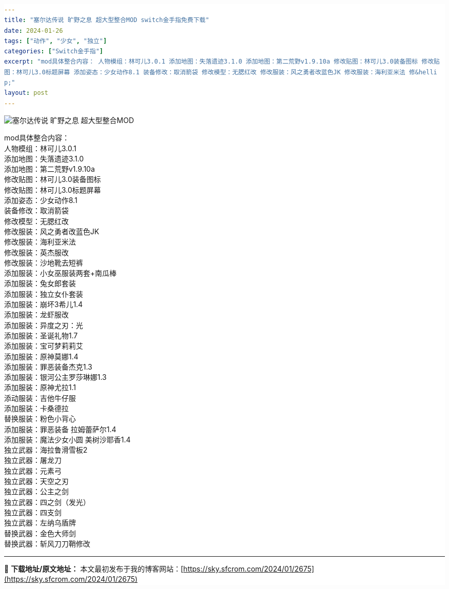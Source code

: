 ```yaml
---
title: "塞尔达传说 旷野之息 超大型整合MOD switch金手指免费下载"
date: 2024-01-26
tags: ["动作", "少女", "独立"]
categories: ["Switch金手指"]
excerpt: "mod具体整合内容： 人物模组：林可儿3.0.1 添加地图：失落遗迹3.1.0 添加地图：第二荒野v1.9.10a 修改贴图：林可儿3.0装备图标 修改贴图：林可儿3.0标题屏幕 添加姿态：少女动作8.1 装备修改：取消箭袋 修改模型：无腮红改 修改服装：风之勇者改蓝色JK 修改服装：海利亚米法 修&hellip;"
layout: post
---
```


 <p><img src="https://sky.sfcrom.com/wp-content/uploads/2024/01/20240126_65b338e039366.jpg" alt="塞尔达传说 旷野之息 超大型整合MOD" style="display:block; margin-left:auto; margin-right:auto;width:100%;height:auto;" /></p> <p>mod具体整合内容：<br /> 人物模组：林可儿3.0.1<br /> 添加地图：失落遗迹3.1.0<br /> 添加地图：第二荒野v1.9.10a<br /> 修改贴图：林可儿3.0装备图标<br /> 修改贴图：林可儿3.0标题屏幕<br /> 添加姿态：少女动作8.1<br /> 装备修改：取消箭袋<br /> 修改模型：无腮红改<br /> 修改服装：风之勇者改蓝色JK<br /> 修改服装：海利亚米法<br /> 修改服装：英杰服改<br /> 修改服装：沙地靴去短裤<br /> 添加服装：小女巫服装两套+南瓜棒<br /> 添加服装：兔女郎套装<br /> 添加服装：独立女仆套装<br /> 添加服装：崩坏3希儿1.4<br /> 添加服装：龙虾服改<br /> 添加服装：异度之刃：光<br /> 添加服装：圣诞礼物1.7<br /> 添加服装：宝可梦莉莉艾<br /> 添加服装：原神莫娜1.4<br /> 添加服装：罪恶装备杰克1.3<br /> 添加服装：银河公主罗莎琳娜1.3<br /> 添加服装：原神尤拉1.1<br /> 添动服装：吉他牛仔服<br /> 添加服装：卡桑德拉<br /> 替换服装：粉色小背心<br /> 添加服装：罪恶装备 拉姆蕾萨尔1.4<br /> 添加服装：魔法少女小圆 美树沙耶香1.4<br /> 独立武器：海拉鲁滑雪板2<br /> 独立武器：屠龙刀<br /> 独立武器：元素弓<br /> 独立武器：天空之刃<br /> 独立武器：公主之剑<br /> 独立武器：四之剑（发光）<br /> 独立武器：四支剑<br /> 独立武器：左纳乌盾牌<br /> 替换武器：金色大师剑<br /> 替换武器：斩风刀刀鞘修改</p> 

---
📖 **下载地址/原文地址：** 本文最初发布于我的博客网站：[https://sky.sfcrom.com/2024/01/2675](https://sky.sfcrom.com/2024/01/2675)
